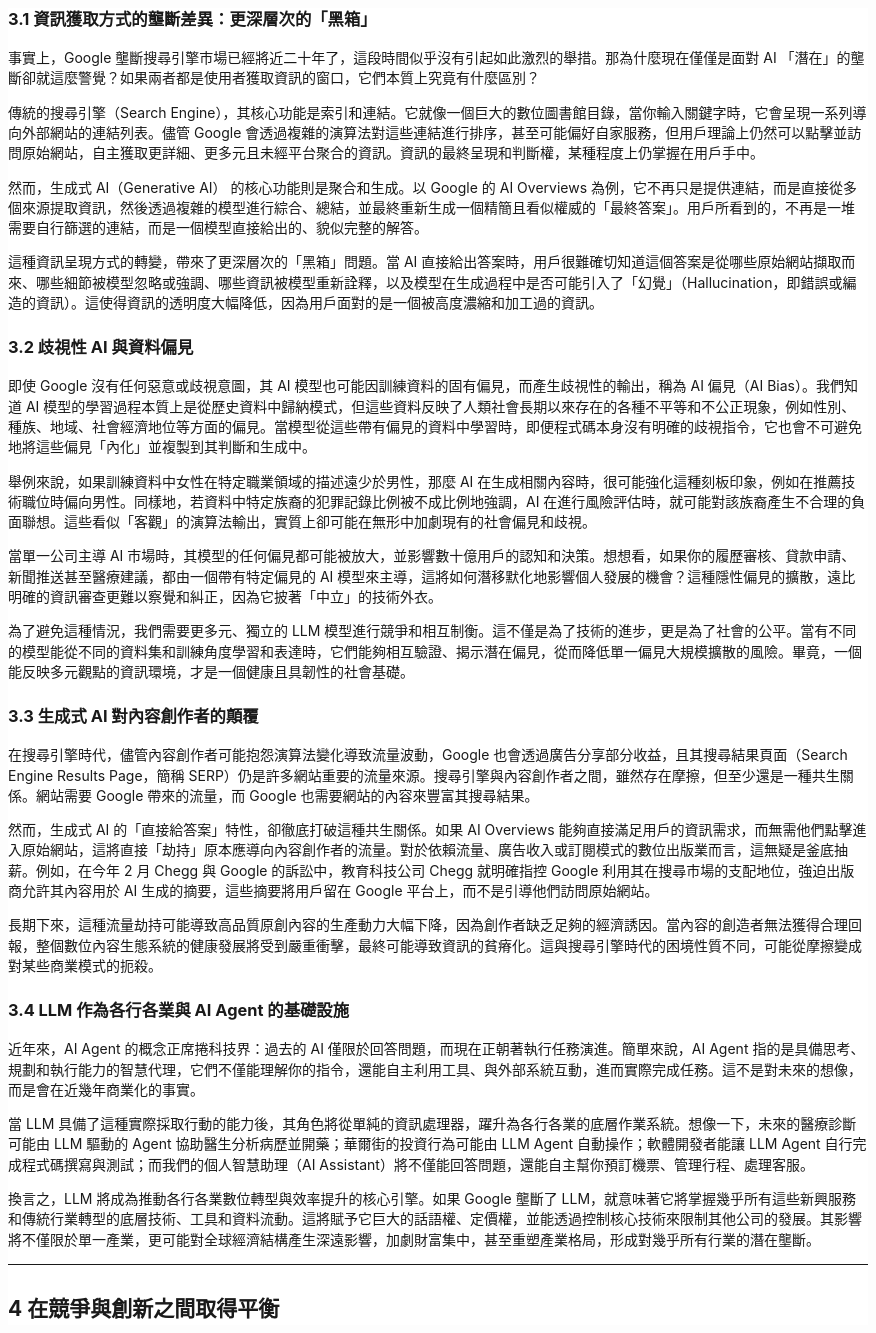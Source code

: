 ### 3.1 資訊獲取方式的壟斷差異：更深層次的「黑箱」

事實上，Google 壟斷搜尋引擎市場已經將近二十年了，這段時間似乎沒有引起如此激烈的舉措。那為什麼現在僅僅是面對 AI 「潛在」的壟斷卻就這麼警覺？如果兩者都是使用者獲取資訊的窗口，它們本質上究竟有什麼區別？

傳統的搜尋引擎（Search Engine），其核心功能是索引和連結。它就像一個巨大的數位圖書館目錄，當你輸入關鍵字時，它會呈現一系列導向外部網站的連結列表。儘管 Google 會透過複雜的演算法對這些連結進行排序，甚至可能偏好自家服務，但用戶理論上仍然可以點擊並訪問原始網站，自主獲取更詳細、更多元且未經平台聚合的資訊。資訊的最終呈現和判斷權，某種程度上仍掌握在用戶手中。

然而，生成式 AI（Generative AI） 的核心功能則是聚合和生成。以 Google 的 AI Overviews 為例，它不再只是提供連結，而是直接從多個來源提取資訊，然後透過複雜的模型進行綜合、總結，並最終重新生成一個精簡且看似權威的「最終答案」。用戶所看到的，不再是一堆需要自行篩選的連結，而是一個模型直接給出的、貌似完整的解答。

這種資訊呈現方式的轉變，帶來了更深層次的「黑箱」問題。當 AI 直接給出答案時，用戶很難確切知道這個答案是從哪些原始網站擷取而來、哪些細節被模型忽略或強調、哪些資訊被模型重新詮釋，以及模型在生成過程中是否可能引入了「幻覺」（Hallucination，即錯誤或編造的資訊）。這使得資訊的透明度大幅降低，因為用戶面對的是一個被高度濃縮和加工過的資訊。

### 3.2 歧視性 AI 與資料偏見

即使 Google 沒有任何惡意或歧視意圖，其 AI 模型也可能因訓練資料的固有偏見，而產生歧視性的輸出，稱為 AI 偏見（AI Bias）。我們知道 AI 模型的學習過程本質上是從歷史資料中歸納模式，但這些資料反映了人類社會長期以來存在的各種不平等和不公正現象，例如性別、種族、地域、社會經濟地位等方面的偏見。當模型從這些帶有偏見的資料中學習時，即便程式碼本身沒有明確的歧視指令，它也會不可避免地將這些偏見「內化」並複製到其判斷和生成中。

舉例來說，如果訓練資料中女性在特定職業領域的描述遠少於男性，那麼 AI 在生成相關內容時，很可能強化這種刻板印象，例如在推薦技術職位時偏向男性。同樣地，若資料中特定族裔的犯罪記錄比例被不成比例地強調，AI 在進行風險評估時，就可能對該族裔產生不合理的負面聯想。這些看似「客觀」的演算法輸出，實質上卻可能在無形中加劇現有的社會偏見和歧視。

當單一公司主導 AI 市場時，其模型的任何偏見都可能被放大，並影響數十億用戶的認知和決策。想想看，如果你的履歷審核、貸款申請、新聞推送甚至醫療建議，都由一個帶有特定偏見的 AI 模型來主導，這將如何潛移默化地影響個人發展的機會？這種隱性偏見的擴散，遠比明確的資訊審查更難以察覺和糾正，因為它披著「中立」的技術外衣。

為了避免這種情況，我們需要更多元、獨立的 LLM 模型進行競爭和相互制衡。這不僅是為了技術的進步，更是為了社會的公平。當有不同的模型能從不同的資料集和訓練角度學習和表達時，它們能夠相互驗證、揭示潛在偏見，從而降低單一偏見大規模擴散的風險。畢竟，一個能反映多元觀點的資訊環境，才是一個健康且具韌性的社會基礎。

### 3.3 生成式 AI 對內容創作者的顛覆

在搜尋引擎時代，儘管內容創作者可能抱怨演算法變化導致流量波動，Google 也會透過廣告分享部分收益，且其搜尋結果頁面（Search Engine Results Page，簡稱 SERP）仍是許多網站重要的流量來源。搜尋引擎與內容創作者之間，雖然存在摩擦，但至少還是一種共生關係。網站需要 Google 帶來的流量，而 Google 也需要網站的內容來豐富其搜尋結果。

然而，生成式 AI 的「直接給答案」特性，卻徹底打破這種共生關係。如果 AI Overviews 能夠直接滿足用戶的資訊需求，而無需他們點擊進入原始網站，這將直接「劫持」原本應導向內容創作者的流量。對於依賴流量、廣告收入或訂閱模式的數位出版業而言，這無疑是釜底抽薪。例如，在今年 2 月 Chegg 與 Google 的訴訟中，教育科技公司 Chegg 就明確指控 Google 利用其在搜尋市場的支配地位，強迫出版商允許其內容用於 AI 生成的摘要，這些摘要將用戶留在 Google 平台上，而不是引導他們訪問原始網站。

長期下來，這種流量劫持可能導致高品質原創內容的生產動力大幅下降，因為創作者缺乏足夠的經濟誘因。當內容的創造者無法獲得合理回報，整個數位內容生態系統的健康發展將受到嚴重衝擊，最終可能導致資訊的貧瘠化。這與搜尋引擎時代的困境性質不同，可能從摩擦變成對某些商業模式的扼殺。

### 3.4 LLM 作為各行各業與 AI Agent 的基礎設施

近年來，AI Agent 的概念正席捲科技界：過去的 AI 僅限於回答問題，而現在正朝著執行任務演進。簡單來說，AI Agent 指的是具備思考、規劃和執行能力的智慧代理，它們不僅能理解你的指令，還能自主利用工具、與外部系統互動，進而實際完成任務。這不是對未來的想像，而是會在近幾年商業化的事實。

當 LLM 具備了這種實際採取行動的能力後，其角色將從單純的資訊處理器，躍升為各行各業的底層作業系統。想像一下，未來的醫療診斷可能由 LLM 驅動的 Agent 協助醫生分析病歷並開藥；華爾街的投資行為可能由 LLM Agent 自動操作；軟體開發者能讓 LLM Agent 自行完成程式碼撰寫與測試；而我們的個人智慧助理（AI Assistant）將不僅能回答問題，還能自主幫你預訂機票、管理行程、處理客服。

換言之，LLM 將成為推動各行各業數位轉型與效率提升的核心引擎。如果 Google 壟斷了 LLM，就意味著它將掌握幾乎所有這些新興服務和傳統行業轉型的底層技術、工具和資料流動。這將賦予它巨大的話語權、定價權，並能透過控制核心技術來限制其他公司的發展。其影響將不僅限於單一產業，更可能對全球經濟結構產生深遠影響，加劇財富集中，甚至重塑產業格局，形成對幾乎所有行業的潛在壟斷。

---

## 4 在競爭與創新之間取得平衡

